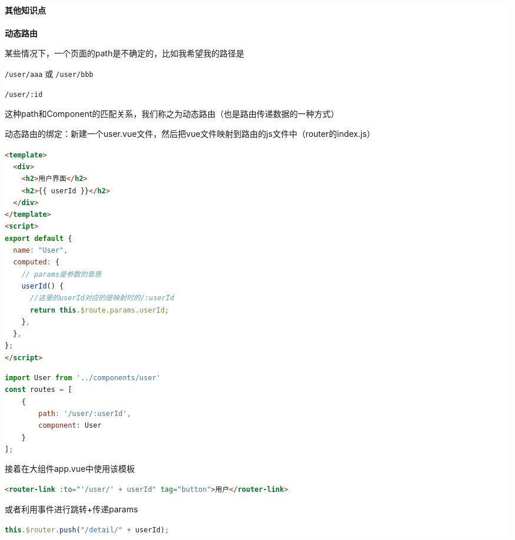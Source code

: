 

#### 其他知识点

**动态路由**

某些情况下，一个页面的path是不确定的，比如我希望我的路径是

 `/user/aaa`  或  `/user/bbb`

`/user/:id`

这种path和Component的匹配关系，我们称之为动态路由（也是路由传递数据的一种方式）

动态路由的绑定：新建一个user.vue文件，然后把vue文件映射到路由的js文件中（router的index.js）

```html
<template>
  <div>
    <h2>用户界面</h2>
    <h2>{{ userId }}</h2>
  </div>
</template>
<script>
export default {
  name: "User",
  computed: {
    // params是参数的意思
    userId() {
      //这里的userId对应的是映射时的/:userId
      return this.$route.params.userId;
    },
  },
};
</script>
```

```js
import User from '../components/user'
const routes = [
    {
        path: '/user/:userId',
        component: User
    }
];
```

接着在大组件app.vue中使用该模板

```html
<router-link :to="'/user/' + userId" tag="button">用户</router-link>
```

或者利用事件进行跳转+传递params

```js
this.$router.push("/detail/" + userId);
```
